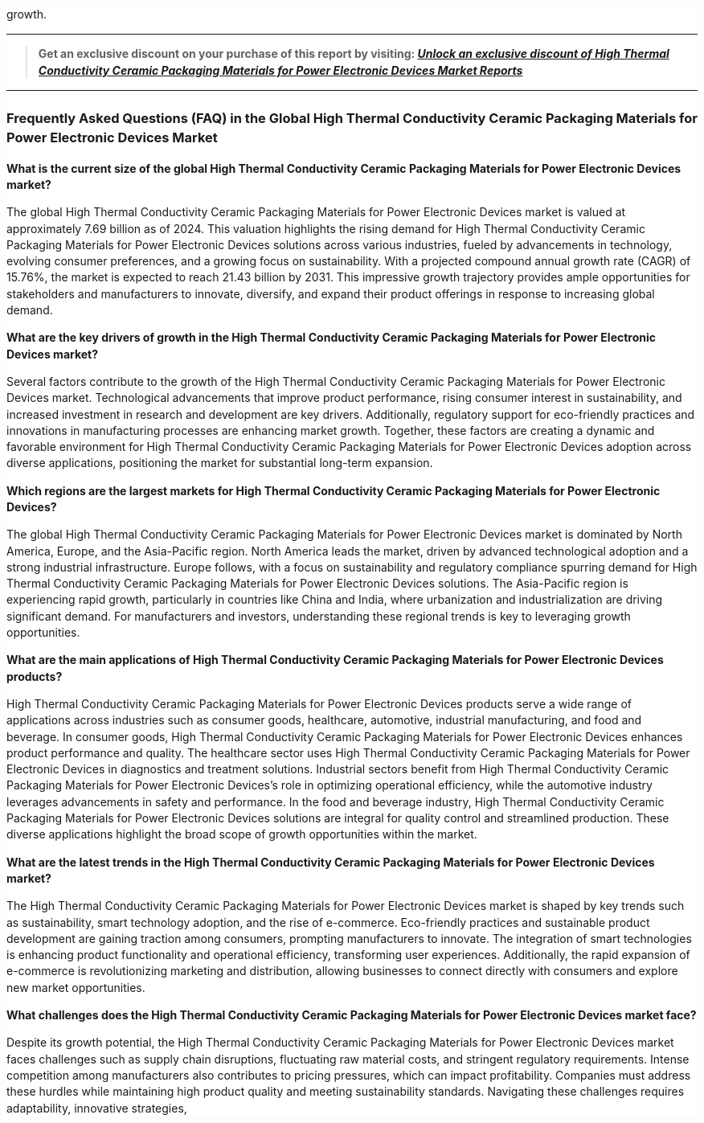 growth.</p><hr /><blockquote><p><strong>Get an exclusive discount on your purchase of this report by visiting: <em><a href="://marketresearchpulse.com/ask-for-discount/140715?utm_source=Github&amp;utm_medium=025">Unlock an exclusive discount of High Thermal Conductivity Ceramic Packaging Materials for Power Electronic Devices Market Reports</a></em>&nbsp;</strong></p></blockquote><hr /><h3>Frequently Asked Questions (FAQ) in the Global High Thermal Conductivity Ceramic Packaging Materials for Power Electronic Devices Market</h3><p><strong>What is the current size of the global High Thermal Conductivity Ceramic Packaging Materials for Power Electronic Devices market?</strong></p><p>The global High Thermal Conductivity Ceramic Packaging Materials for Power Electronic Devices market is valued at approximately 7.69 billion as of 2024. This valuation highlights the rising demand for High Thermal Conductivity Ceramic Packaging Materials for Power Electronic Devices solutions across various industries, fueled by advancements in technology, evolving consumer preferences, and a growing focus on sustainability. With a projected compound annual growth rate (CAGR) of 15.76%, the market is expected to reach 21.43 billion by 2031. This impressive growth trajectory provides ample opportunities for stakeholders and manufacturers to innovate, diversify, and expand their product offerings in response to increasing global demand.</p><p><strong>What are the key drivers of growth in the High Thermal Conductivity Ceramic Packaging Materials for Power Electronic Devices market?</strong></p><p>Several factors contribute to the growth of the High Thermal Conductivity Ceramic Packaging Materials for Power Electronic Devices market. Technological advancements that improve product performance, rising consumer interest in sustainability, and increased investment in research and development are key drivers. Additionally, regulatory support for eco-friendly practices and innovations in manufacturing processes are enhancing market growth. Together, these factors are creating a dynamic and favorable environment for High Thermal Conductivity Ceramic Packaging Materials for Power Electronic Devices adoption across diverse applications, positioning the market for substantial long-term expansion.</p><p><strong>Which regions are the largest markets for High Thermal Conductivity Ceramic Packaging Materials for Power Electronic Devices?</strong></p><p>The global High Thermal Conductivity Ceramic Packaging Materials for Power Electronic Devices market is dominated by North America, Europe, and the Asia-Pacific region. North America leads the market, driven by advanced technological adoption and a strong industrial infrastructure. Europe follows, with a focus on sustainability and regulatory compliance spurring demand for High Thermal Conductivity Ceramic Packaging Materials for Power Electronic Devices solutions. The Asia-Pacific region is experiencing rapid growth, particularly in countries like China and India, where urbanization and industrialization are driving significant demand. For manufacturers and investors, understanding these regional trends is key to leveraging growth opportunities.</p><p><strong>What are the main applications of High Thermal Conductivity Ceramic Packaging Materials for Power Electronic Devices products?</strong></p><p>High Thermal Conductivity Ceramic Packaging Materials for Power Electronic Devices products serve a wide range of applications across industries such as consumer goods, healthcare, automotive, industrial manufacturing, and food and beverage. In consumer goods, High Thermal Conductivity Ceramic Packaging Materials for Power Electronic Devices enhances product performance and quality. The healthcare sector uses High Thermal Conductivity Ceramic Packaging Materials for Power Electronic Devices in diagnostics and treatment solutions. Industrial sectors benefit from High Thermal Conductivity Ceramic Packaging Materials for Power Electronic Devices&rsquo;s role in optimizing operational efficiency, while the automotive industry leverages advancements in safety and performance. In the food and beverage industry, High Thermal Conductivity Ceramic Packaging Materials for Power Electronic Devices solutions are integral for quality control and streamlined production. These diverse applications highlight the broad scope of growth opportunities within the market.</p><p><strong>What are the latest trends in the High Thermal Conductivity Ceramic Packaging Materials for Power Electronic Devices market?</strong></p><p>The High Thermal Conductivity Ceramic Packaging Materials for Power Electronic Devices market is shaped by key trends such as sustainability, smart technology adoption, and the rise of e-commerce. Eco-friendly practices and sustainable product development are gaining traction among consumers, prompting manufacturers to innovate. The integration of smart technologies is enhancing product functionality and operational efficiency, transforming user experiences. Additionally, the rapid expansion of e-commerce is revolutionizing marketing and distribution, allowing businesses to connect directly with consumers and explore new market opportunities.</p><p><strong>What challenges does the High Thermal Conductivity Ceramic Packaging Materials for Power Electronic Devices market face?</strong></p><p>Despite its growth potential, the High Thermal Conductivity Ceramic Packaging Materials for Power Electronic Devices market faces challenges such as supply chain disruptions, fluctuating raw material costs, and stringent regulatory requirements. Intense competition among manufacturers also contributes to pricing pressures, which can impact profitability. Companies must address these hurdles while maintaining high product quality and meeting sustainability standards. Navigating these challenges requires adaptability, innovative strategies,